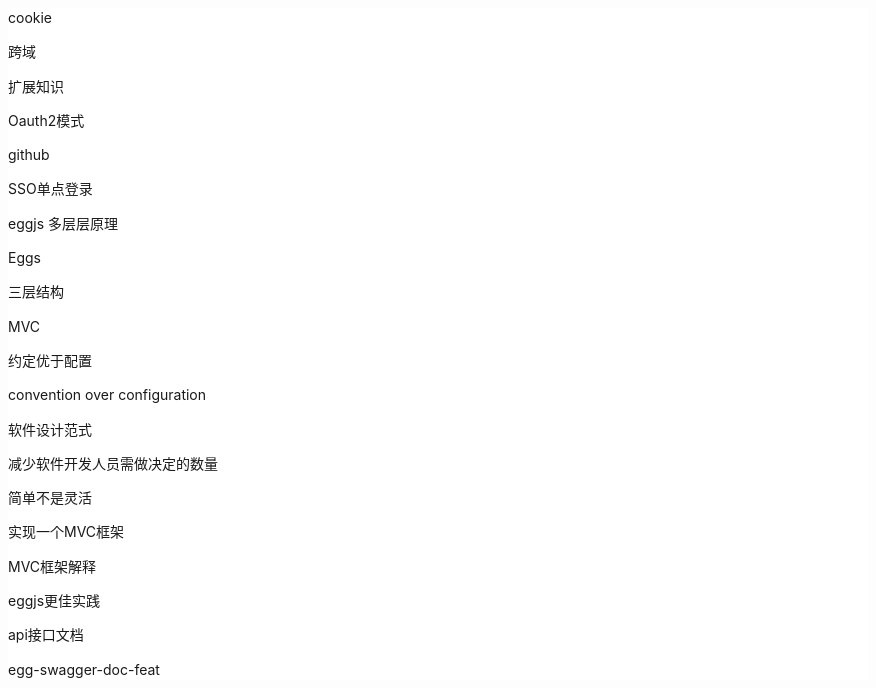 cookie



跨域



扩展知识



Oauth2模式



github



SSO单点登录



eggjs 多层层原理



Eggs



三层结构



MVC



约定优于配置



convention over configuration



软件设计范式



减少软件开发人员需做决定的数量



简单不是灵活



实现一个MVC框架



MVC框架解释



eggjs更佳实践



api接口文档



egg-swagger-doc-feat
